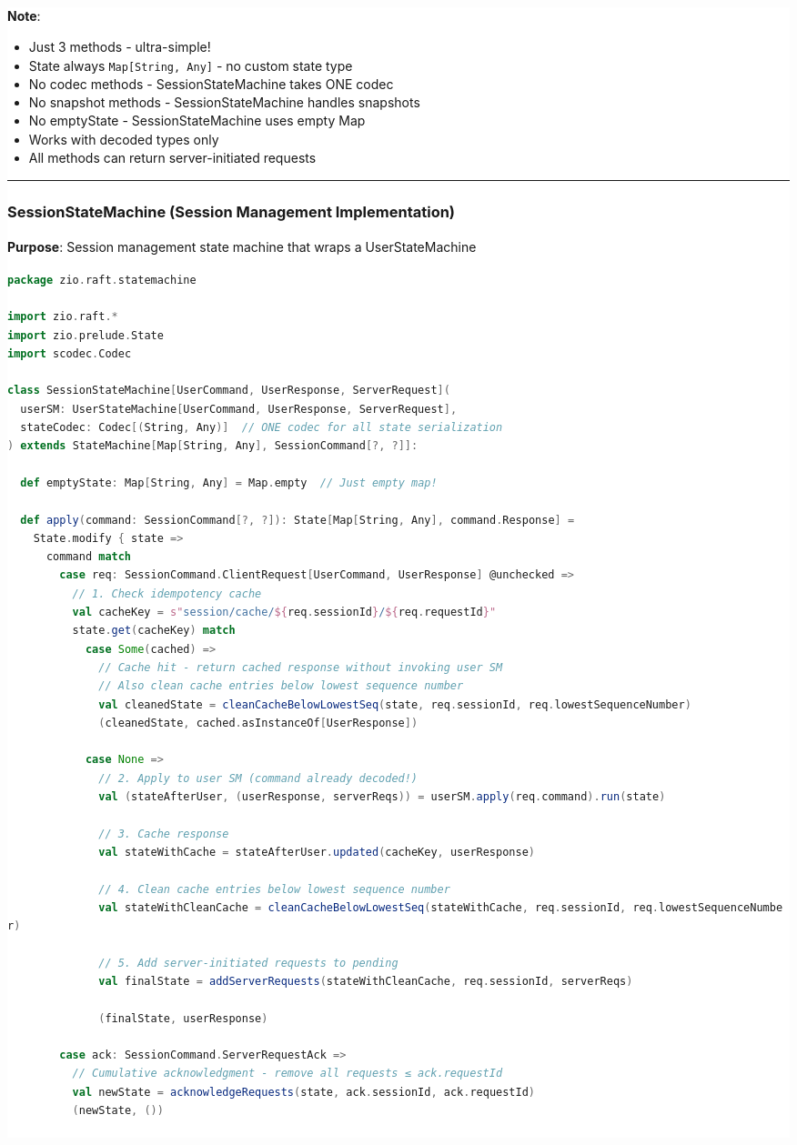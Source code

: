 **Note**: 
- Just 3 methods - ultra-simple!
- State always `Map[String, Any]` - no custom state type
- No codec methods - SessionStateMachine takes ONE codec
- No snapshot methods - SessionStateMachine handles snapshots
- No emptyState - SessionStateMachine uses empty Map
- Works with decoded types only
- All methods can return server-initiated requests

---

### SessionStateMachine (Session Management Implementation)

**Purpose**: Session management state machine that wraps a UserStateMachine

```scala
package zio.raft.statemachine

import zio.raft.*
import zio.prelude.State
import scodec.Codec

class SessionStateMachine[UserCommand, UserResponse, ServerRequest](
  userSM: UserStateMachine[UserCommand, UserResponse, ServerRequest],
  stateCodec: Codec[(String, Any)]  // ONE codec for all state serialization
) extends StateMachine[Map[String, Any], SessionCommand[?, ?]]:
  
  def emptyState: Map[String, Any] = Map.empty  // Just empty map!
  
  def apply(command: SessionCommand[?, ?]): State[Map[String, Any], command.Response] =
    State.modify { state =>
      command match
        case req: SessionCommand.ClientRequest[UserCommand, UserResponse] @unchecked =>
          // 1. Check idempotency cache
          val cacheKey = s"session/cache/${req.sessionId}/${req.requestId}"
          state.get(cacheKey) match
            case Some(cached) =>
              // Cache hit - return cached response without invoking user SM
              // Also clean cache entries below lowest sequence number
              val cleanedState = cleanCacheBelowLowestSeq(state, req.sessionId, req.lowestSequenceNumber)
              (cleanedState, cached.asInstanceOf[UserResponse])
            
            case None =>
              // 2. Apply to user SM (command already decoded!)
              val (stateAfterUser, (userResponse, serverReqs)) = userSM.apply(req.command).run(state)
              
              // 3. Cache response
              val stateWithCache = stateAfterUser.updated(cacheKey, userResponse)
              
              // 4. Clean cache entries below lowest sequence number
              val stateWithCleanCache = cleanCacheBelowLowestSeq(stateWithCache, req.sessionId, req.lowestSequenceNumber)
              
              // 5. Add server-initiated requests to pending
              val finalState = addServerRequests(stateWithCleanCache, req.sessionId, serverReqs)
              
              (finalState, userResponse)
        
        case ack: SessionCommand.ServerRequestAck =>
          // Cumulative acknowledgment - remove all requests ≤ ack.requestId
          val newState = acknowledgeRequests(state, ack.sessionId, ack.requestId)
          (newState, ())
        
```